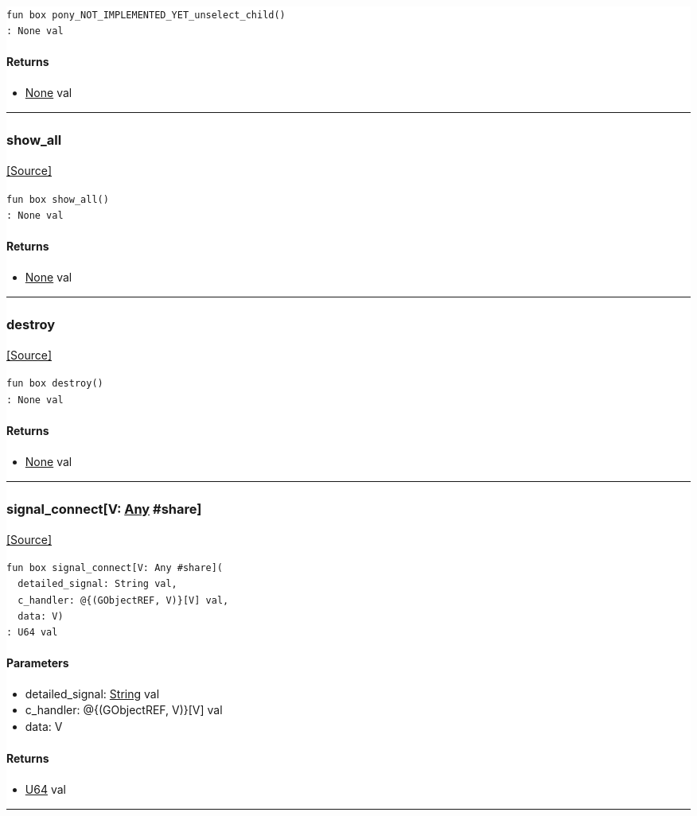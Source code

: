 ```pony
fun box pony_NOT_IMPLEMENTED_YET_unselect_child()
: None val
```

#### Returns

* [None](builtin-None.md) val

---

### show_all
<span class="source-link">[[Source]](src/gtk3/GtkWidget.md#L4)</span>


```pony
fun box show_all()
: None val
```

#### Returns

* [None](builtin-None.md) val

---

### destroy
<span class="source-link">[[Source]](src/gtk3/GtkWidget.md#L7)</span>


```pony
fun box destroy()
: None val
```

#### Returns

* [None](builtin-None.md) val

---

### signal_connect\[V: [Any](builtin-Any.md) #share\]
<span class="source-link">[[Source]](src/gtk3/GtkWidget.md#L10)</span>


```pony
fun box signal_connect[V: Any #share](
  detailed_signal: String val,
  c_handler: @{(GObjectREF, V)}[V] val,
  data: V)
: U64 val
```
#### Parameters

*   detailed_signal: [String](builtin-String.md) val
*   c_handler: @{(GObjectREF, V)}[V] val
*   data: V

#### Returns

* [U64](builtin-U64.md) val

---

